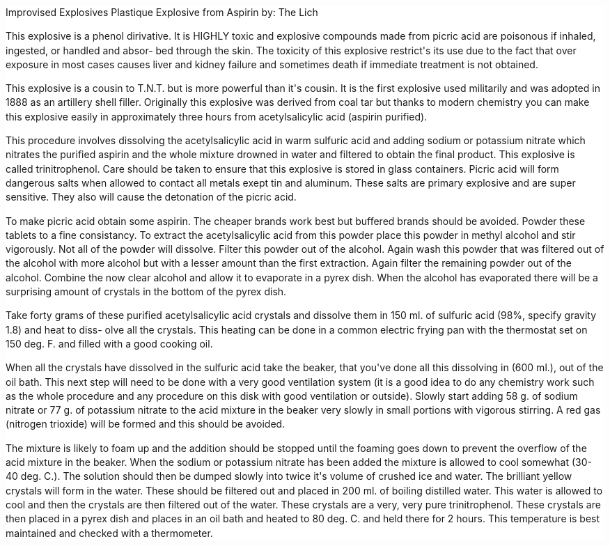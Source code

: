 Improvised Explosives Plastique Explosive from Aspirin    by: The Lich

 This explosive is a phenol dirivative.  It is HIGHLY toxic and explosive
compounds made from picric acid are poisonous if inhaled, ingested, or handled
and absor- bed through the skin.  The toxicity of this explosive restrict's
its use due to the fact that over exposure in most cases causes liver and
kidney failure and sometimes death if immediate treatment is not obtained.

 This explosive is a cousin to T.N.T.  but is more powerful than it's cousin.
It is the first explosive used militarily and was adopted in 1888 as an
artillery shell filler.  Originally this explosive was derived from coal tar
but thanks to modern chemistry you can make this explosive easily in
approximately three hours from acetylsalicylic acid (aspirin purified).

 This procedure involves dissolving the acetylsalicylic acid in warm sulfuric
acid and adding sodium or potassium nitrate which nitrates the purified
aspirin and the whole mixture drowned in water and filtered to obtain the
final product.  This explosive is called trinitrophenol.  Care should be
taken to ensure that this explosive is stored in glass containers.  Picric
acid will form dangerous salts when allowed to contact all metals exept tin
and aluminum.  These salts are primary explosive and are super sensitive.
They also will cause the detonation of the picric acid.

 To make picric acid obtain some aspirin.  The cheaper brands work best but
buffered brands should be avoided.  Powder these tablets to a fine
consistancy. To extract the acetylsalicylic acid from this powder place this
powder in methyl alcohol and stir vigorously.  Not all of the powder will
dissolve.  Filter this powder out of the alcohol.  Again wash this powder that
was filtered out of the alcohol with more alcohol but with a lesser amount
than the first extraction.  Again filter the remaining powder out of the
alcohol.  Combine the now clear alcohol and allow it to evaporate in a pyrex
dish.  When the alcohol has evaporated there will be a surprising amount of
crystals in the bottom of the pyrex dish.

 Take forty grams of these purified acetylsalicylic acid crystals and
dissolve them in 150 ml.  of sulfuric acid (98%, specify gravity 1.8) and heat
to diss- olve all the crystals.  This heating can be done in a common electric
frying pan with the thermostat set on 150 deg.  F.  and filled with a good
cooking oil.

When all the crystals have dissolved in the sulfuric acid take the beaker,
that you've done all this dissolving in (600 ml.), out of the oil bath.  This
next step will need to be done with a very good ventilation system (it is a
good idea to do any chemistry work such as the whole procedure and any
procedure on this disk with good ventilation or outside).  Slowly start adding
58 g.  of sodium nitrate or 77 g.  of potassium nitrate to the acid mixture in
the beaker very slowly in small portions with vigorous stirring.  A red gas
(nitrogen trioxide) will be formed and this should be avoided.

  The mixture is likely to foam up and the addition should be stopped until
the foaming goes down to prevent the overflow of the acid mixture in the
beaker.  When the sodium or potassium nitrate has been added the mixture is
allowed to cool somewhat (30- 40 deg.  C.). The solution should then be dumped
slowly into twice it's volume of crushed ice and water.  The brilliant yellow
crystals will form in the water. These should be filtered out and placed in
200 ml.  of boiling distilled water. This water is allowed to cool and then
the crystals are then filtered out of the water.  These crystals are a very,
very pure trinitrophenol.  These crystals are then placed in a pyrex dish and
places in an oil bath and heated to 80 deg. C.  and held there for 2 hours.
This temperature is best maintained and checked with a thermometer.
